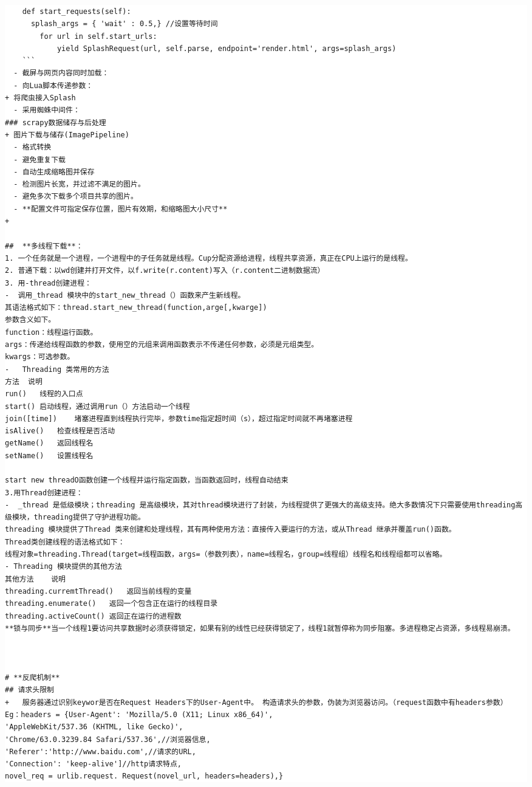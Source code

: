 ```
    def start_requests(self):
      splash_args = { 'wait' : 0.5,} //设置等待时间
        for url in self.start_urls:
            yield SplashRequest(url, self.parse, endpoint='render.html', args=splash_args)
    ```
  - 截屏与网页内容同时加载：
  - 向Lua脚本传递参数：
+ 将爬虫接入Splash
  - 采用蜘蛛中间件：
### scrapy数据储存与后处理
+ 图片下载与储存(ImagePipeline)
  - 格式转换
  - 避免重复下载
  - 自动生成缩略图并保存
  - 检测图片长宽，并过滤不满足的图片。
  - 避免多次下载多个项目共享的图片。
  - **配置文件可指定保存位置，图片有效期，和缩略图大小尺寸**
+ 

##  **多线程下载**：
1. 一个任务就是一个进程，一个进程中的子任务就是线程。Cup分配资源给进程，线程共享资源，真正在CPU上运行的是线程。
2. 普通下载：以wd创建并打开文件，以f.write(r.content)写入（r.content二进制数据流）
3. 用-thread创建进程：
-  调用_thread 模块中的start_new_thread（）函数来产生新线程。
其语法格式如下：thread.start_new_thread(function,arge[,kwarge])
参数含义如下。
function：线程运行函数。
args：传递给线程函数的参数，使用空的元组来调用函数表示不传递任何参数，必须是元组类型。
kwargs：可选参数。
-	Threading 类常用的方法
方法	说明
run()	线程的入口点
start()	启动线程，通过调用run（）方法启动一个线程
join([time])	堵塞进程直到线程执行完毕，参数time指定超时间（s），超过指定时间就不再堵塞进程
isAlive()	检查线程是否活动
getName()	返回线程名
setName()	设置线程名

start new threadO函数创建一个线程并运行指定函数，当函数返回时，线程自动结束
3.用Thread创建进程：
-  _thread 是低级模块；threading 是高级模块，其对thread模块进行了封装，为线程提供了更强大的高级支持。绝大多数情况下只需要使用threading高级模块，threading提供了守护进程功能。
threading 模块提供了Thread 类来创建和处理线程，其有两种使用方法：直接传入要运行的方法，或从Thread 继承并覆盖run()函数。
Thread类创建线程的语法格式如下：
线程对象=threading.Thread(target=线程函数，args=（参数列表），name=线程名，group=线程组）线程名和线程组都可以省略。
- Threading 模块提供的其他方法
其他方法	说明
threading.curremtThread()	返回当前线程的变量
threading.enumerate()	返回一个包含正在运行的线程目录
threading.activeCount()	返回正在运行的进程数
**锁与同步**当一个线程1要访问共享数据时必须获得锁定，如果有别的线性已经获得锁定了，线程1就暂停称为同步阻塞。多进程稳定占资源，多线程易崩溃。



# **反爬机制**
## 请求头限制
+	服务器通过识别keywor是否在Request Headers下的User-Agent中。 构造请求头的参数，伪装为浏览器访问。（request函数中有headers参数）
Eg：headers = {User-Agent': 'Mozilla/5.0 (X11; Linux x86_64)',
'AppleWebKit/537.36 (KHTML, like Gecko)',
'Chrome/63.0.3239.84 Safari/537.36',//浏览器信息,
'Referer':'http://www.baidu.com',//请求的URL,
'Connection': 'keep-alive']//http请求特点,
novel_req = urlib.request. Request(novel_url, headers=headers),}
```